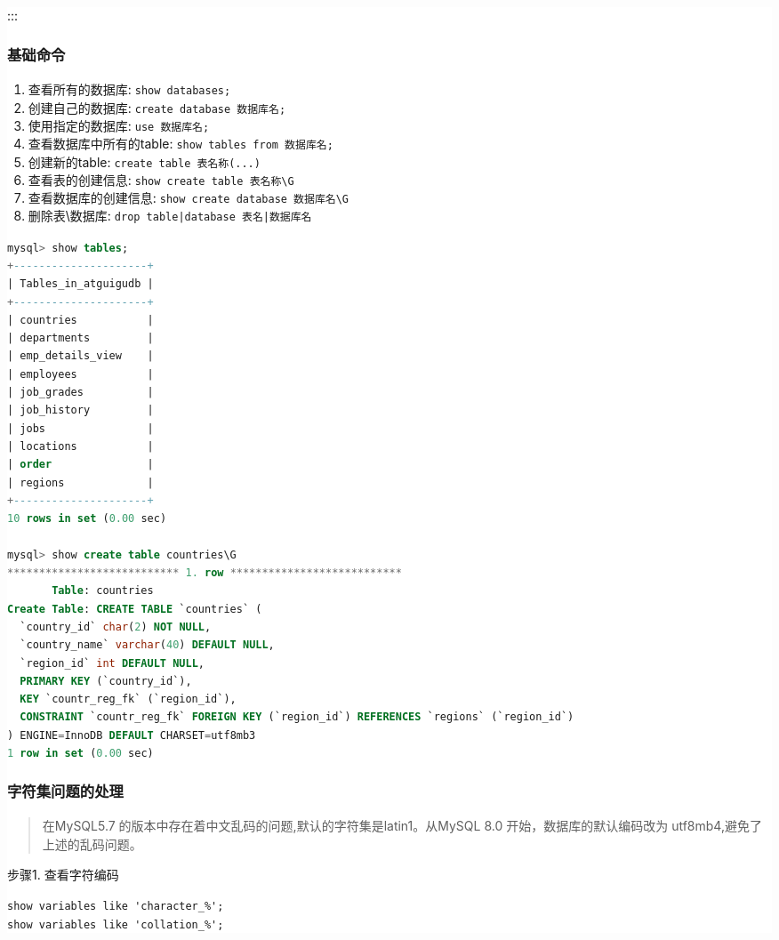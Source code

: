 :::

### 基础命令

1. 查看所有的数据库: `show databases;`
1. 创建自己的数据库: `create database 数据库名;`
1. 使用指定的数据库:  `use 数据库名;`
1. 查看数据库中所有的table:  `show tables from 数据库名;`
1. 创建新的table:  `create table 表名称(...)`
1. 查看表的创建信息:  `show create table 表名称\G`
1. 查看数据库的创建信息:  `show create database 数据库名\G`
1. 删除表\数据库:  `drop table|database 表名|数据库名`

```sql
mysql> show tables;
+---------------------+
| Tables_in_atguigudb |
+---------------------+
| countries           |
| departments         |
| emp_details_view    |
| employees           |
| job_grades          |
| job_history         |
| jobs                |
| locations           |
| order               |
| regions             |
+---------------------+
10 rows in set (0.00 sec)

mysql> show create table countries\G
*************************** 1. row ***************************
       Table: countries
Create Table: CREATE TABLE `countries` (
  `country_id` char(2) NOT NULL,
  `country_name` varchar(40) DEFAULT NULL,
  `region_id` int DEFAULT NULL,
  PRIMARY KEY (`country_id`),
  KEY `countr_reg_fk` (`region_id`),
  CONSTRAINT `countr_reg_fk` FOREIGN KEY (`region_id`) REFERENCES `regions` (`region_id`)
) ENGINE=InnoDB DEFAULT CHARSET=utf8mb3
1 row in set (0.00 sec)
```

### 字符集问题的处理

> 在MySQL5.7 的版本中存在着中文乱码的问题,默认的字符集是latin1。从MySQL 8.0 开始，数据库的默认编码改为 utf8mb4,避免了上述的乱码问题。

步骤1. 查看字符编码

```shell
show variables like 'character_%'; 
show variables like 'collation_%';
```
